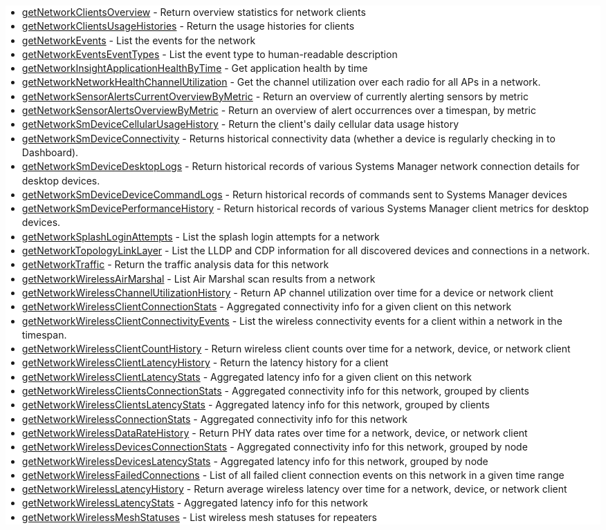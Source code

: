 * [getNetworkClientsOverview](#getnetworkclientsoverview) - Return overview statistics for network clients
* [getNetworkClientsUsageHistories](#getnetworkclientsusagehistories) - Return the usage histories for clients
* [getNetworkEvents](#getnetworkevents) - List the events for the network
* [getNetworkEventsEventTypes](#getnetworkeventseventtypes) - List the event type to human-readable description
* [getNetworkInsightApplicationHealthByTime](#getnetworkinsightapplicationhealthbytime) - Get application health by time
* [getNetworkNetworkHealthChannelUtilization](#getnetworknetworkhealthchannelutilization) - Get the channel utilization over each radio for all APs in a network.
* [getNetworkSensorAlertsCurrentOverviewByMetric](#getnetworksensoralertscurrentoverviewbymetric) - Return an overview of currently alerting sensors by metric
* [getNetworkSensorAlertsOverviewByMetric](#getnetworksensoralertsoverviewbymetric) - Return an overview of alert occurrences over a timespan, by metric
* [getNetworkSmDeviceCellularUsageHistory](#getnetworksmdevicecellularusagehistory) - Return the client's daily cellular data usage history
* [getNetworkSmDeviceConnectivity](#getnetworksmdeviceconnectivity) - Returns historical connectivity data (whether a device is regularly checking in to Dashboard).
* [getNetworkSmDeviceDesktopLogs](#getnetworksmdevicedesktoplogs) - Return historical records of various Systems Manager network connection details for desktop devices.
* [getNetworkSmDeviceDeviceCommandLogs](#getnetworksmdevicedevicecommandlogs) - Return historical records of commands sent to Systems Manager devices
* [getNetworkSmDevicePerformanceHistory](#getnetworksmdeviceperformancehistory) - Return historical records of various Systems Manager client metrics for desktop devices.
* [getNetworkSplashLoginAttempts](#getnetworksplashloginattempts) - List the splash login attempts for a network
* [getNetworkTopologyLinkLayer](#getnetworktopologylinklayer) - List the LLDP and CDP information for all discovered devices and connections in a network.
* [getNetworkTraffic](#getnetworktraffic) - Return the traffic analysis data for this network
* [getNetworkWirelessAirMarshal](#getnetworkwirelessairmarshal) - List Air Marshal scan results from a network
* [getNetworkWirelessChannelUtilizationHistory](#getnetworkwirelesschannelutilizationhistory) - Return AP channel utilization over time for a device or network client
* [getNetworkWirelessClientConnectionStats](#getnetworkwirelessclientconnectionstats) - Aggregated connectivity info for a given client on this network
* [getNetworkWirelessClientConnectivityEvents](#getnetworkwirelessclientconnectivityevents) - List the wireless connectivity events for a client within a network in the timespan.
* [getNetworkWirelessClientCountHistory](#getnetworkwirelessclientcounthistory) - Return wireless client counts over time for a network, device, or network client
* [getNetworkWirelessClientLatencyHistory](#getnetworkwirelessclientlatencyhistory) - Return the latency history for a client
* [getNetworkWirelessClientLatencyStats](#getnetworkwirelessclientlatencystats) - Aggregated latency info for a given client on this network
* [getNetworkWirelessClientsConnectionStats](#getnetworkwirelessclientsconnectionstats) - Aggregated connectivity info for this network, grouped by clients
* [getNetworkWirelessClientsLatencyStats](#getnetworkwirelessclientslatencystats) - Aggregated latency info for this network, grouped by clients
* [getNetworkWirelessConnectionStats](#getnetworkwirelessconnectionstats) - Aggregated connectivity info for this network
* [getNetworkWirelessDataRateHistory](#getnetworkwirelessdataratehistory) - Return PHY data rates over time for a network, device, or network client
* [getNetworkWirelessDevicesConnectionStats](#getnetworkwirelessdevicesconnectionstats) - Aggregated connectivity info for this network, grouped by node
* [getNetworkWirelessDevicesLatencyStats](#getnetworkwirelessdeviceslatencystats) - Aggregated latency info for this network, grouped by node
* [getNetworkWirelessFailedConnections](#getnetworkwirelessfailedconnections) - List of all failed client connection events on this network in a given time range
* [getNetworkWirelessLatencyHistory](#getnetworkwirelesslatencyhistory) - Return average wireless latency over time for a network, device, or network client
* [getNetworkWirelessLatencyStats](#getnetworkwirelesslatencystats) - Aggregated latency info for this network
* [getNetworkWirelessMeshStatuses](#getnetworkwirelessmeshstatuses) - List wireless mesh statuses for repeaters